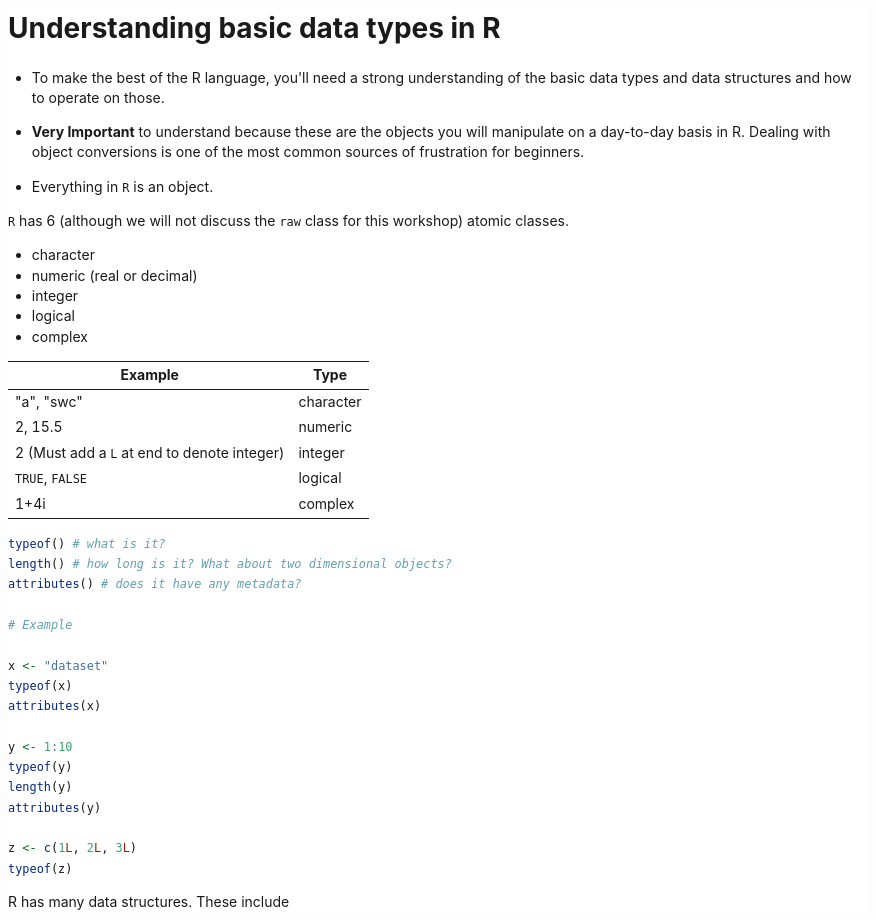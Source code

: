 

# Understanding basic data types in R

* To make the best of the R language, you'll need a strong understanding of the basic data types and data structures and how to operate on those.

* **Very Important** to understand because these are the objects you will manipulate on a day-to-day basis in R. Dealing with object conversions is one of the most common sources of frustration for beginners.

* Everything in `R` is an object. 

`R` has 6 (although we will not discuss the `raw` class for this workshop)  atomic classes.

* character
* numeric (real or decimal)
* integer
* logical
* complex

| Example | Type |
| ------- | ---- |
| "a", "swc" | character |
| 2, 15.5 | numeric | 
| 2 (Must add a `L` at end to denote integer) | integer |
| `TRUE`, `FALSE` | logical |
| 1+4i | complex | 



```r
typeof() # what is it?
length() # how long is it? What about two dimensional objects?
attributes() # does it have any metadata?

# Example

x <- "dataset"
typeof(x)
attributes(x)

y <- 1:10
typeof(y)
length(y)
attributes(y)

z <- c(1L, 2L, 3L)
typeof(z)
```

R has many data structures. These include
